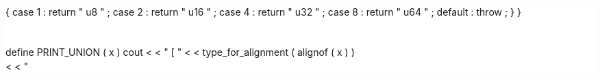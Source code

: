 {
case
1
:
return
"
u8
"
;
case
2
:
return
"
u16
"
;
case
4
:
return
"
u32
"
;
case
8
:
return
"
u64
"
;
default
:
throw
;
}
}
#
define
PRINT_UNION
(
x
)
cout
<
<
"
[
"
<
<
type_for_alignment
(
alignof
(
x
)
)
\
<
<
"